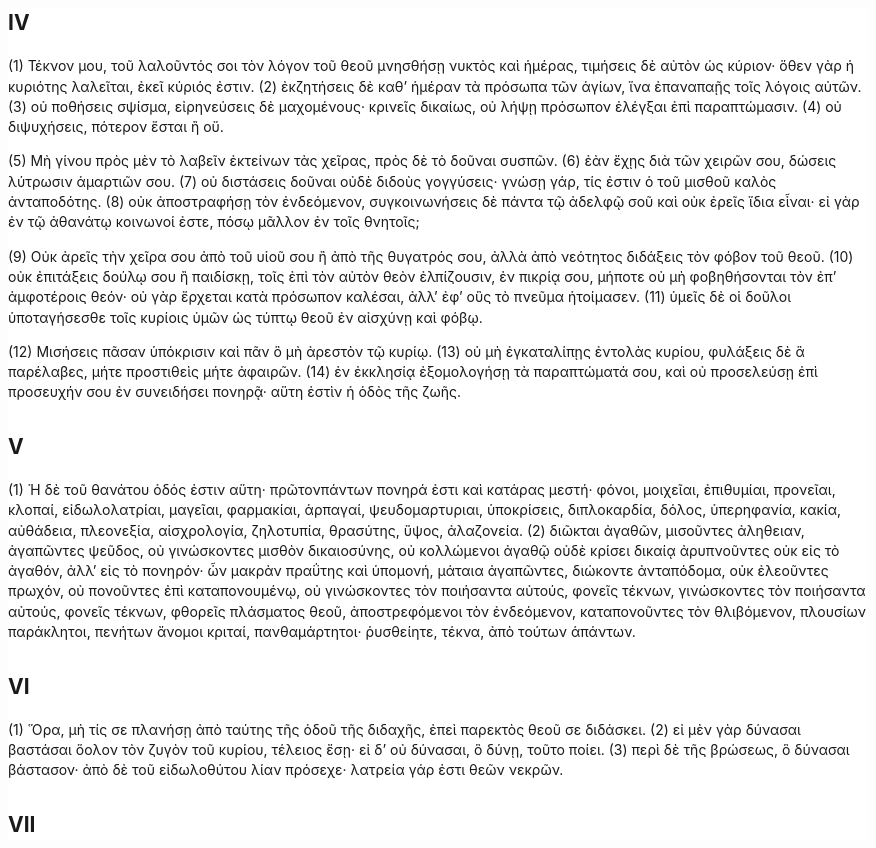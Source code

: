 ## IV

(1)  Τέκνον μου, τοῦ λαλοῦντός σοι τὸν λόγον τοῦ θεοῦ μνησθήσῃ νυκτὸς καὶ ἡμέρας, τιμήσεις δὲ αὐτὸν ὡς κύριον· ὅθεν γὰρ ἡ κυριότης λαλεῖται, ἐκεῖ κύριός ἐστιν. 
(2)  ἐκζητήσεις δὲ καθ’ ἡμέραν τὰ πρόσωπα τῶν ἁγίων, ἵνα ἐπαναπαῇς τοῖς λόγοις αὐτῶν. 
(3)  οὐ ποθήσεις σψίσμα, εἰρηνεύσεις δὲ μαχομένους· κρινεῖς δικαίως, οὐ λήψῃ πρόσωπον ἐλέγξαι ἐπὶ παραπτώμασιν. 
(4)  οὐ διψυχήσεις, πότερον ἔσται ἢ οὔ.

(5)  Μὴ γίνου πρὸς μὲν τὸ λαβεῖν ἐκτείνων τὰς χεῖρας, πρὸς δὲ τὸ δοῦναι συσπῶν. 
(6)  ἐὰν ἔχῃς διὰ τῶν χειρῶν σου, δώσεις λύτρωσιν ἁμαρτιῶν σου. 
(7)  οὐ διστάσεις δοῦναι οὐδὲ διδοὺς γογγύσεις· γνώσῃ γάρ, τίς ἐστιν ὁ τοῦ μισθοῦ καλὸς ἀνταποδότης. 
(8)  οὐκ ἀποστραφήσῃ τὸν ἐνδεόμενον, συγκοινωνήσεις δὲ πάντα τῷ ἀδελφῷ σοῦ καὶ οὐκ ἐρεῖς ἴδια εἶναι· εἰ γὰρ ἐν τῷ ἀθανάτῳ κοινωνοί ἐστε, πόσῳ μᾶλλον ἐν τοῖς θνητοῖς;

(9)  Οὐκ ἀρεῖς τὴν χεῖρα σου ἀπὸ τοῦ υἱοῦ σου ἢ ἀπὸ τῆς θυγατρός σου, ἀλλὰ ἀπὸ νεότητος διδάξεις τὸν φόβον τοῦ θεοῦ. 
(10)  οὐκ ἐπιτάξεις δούλῳ σου ἢ παιδίσκῃ, τοῖς ἐπὶ τὸν αὐτὸν θεὸν ἐλπίζουσιν, ἐν πικρίᾳ σου, μήποτε οὐ μὴ φοβηθήσονται τὸν ἐπ’ ἀμφοτέροις θεόν· οὐ γὰρ ἔρχεται κατὰ πρόσωπον καλέσαι, ἀλλ’ ἐφ’ οὓς τὸ πνεῦμα ἡτοίμασεν. 
(11)  ὑμεῖς δὲ οἱ δοῦλοι ὑποταγήσεσθε τοῖς κυρίοις ὑμῶν ὡς τύπτῳ θεοῦ ἐν αἰσχύνῃ καὶ φόβῳ.

(12)  Μισήσεις πᾶσαν ὑπόκρισιν καὶ πᾶν ὃ μὴ ἀρεστὸν τῷ κυρίῳ. 
(13)  οὐ μὴ ἐγκαταλίπῃς ἐντολὰς κυρίου, φυλάξεις δὲ ἃ παρέλαβες, μήτε προστιθεὶς μήτε ἀφαιρῶν. 
(14)  ἐν ἐκκλησίᾳ ἐξομολογήσῃ τὰ παραπτώματά σου, καὶ οὐ προσελεύσῃ ἐπὶ προσευχήν σου ἐν συνειδήσει πονηρᾷ· αὕτη ἐστὶν ἡ ὁδὸς τῆς ζωῆς.

## V

(1)  Ἡ δὲ τοῦ θανάτου ὁδός ἐστιν αὕτη· πρῶτονπάντων πονηρά ἐστι καὶ κατάρας μεστή· φόνοι, μοιχεῖαι, ἐπιθυμίαι, προνεῖαι, κλοπαί, εἰδωλολατρίαι, μαγεῖαι, φαρμακίαι, ἁρπαγαί, ψευδομαρτυριαι, ὑποκρίσεις, διπλοκαρδία, δόλος, ὑπερηφανία, κακία, αὐθάδεια, πλεονεξία, αἰσχρολογία, ζηλοτυπία, θρασύτης, ὕψος, ἀλαζονεία. 
(2)  διῶκται ἀγαθῶν, μισοῦντες ἀληθειαν, ἀγαπῶντες ψεῦδος, οὐ γινώσκοντες μισθὸν δικαιοσύνης, οὐ κολλώμενοι ἀγαθῷ οὐδὲ κρίσει δικαίᾳ ἀρυπνοῦντες οὐκ εἰς τὸ ἀγαθόν, ἀλλ’ εἰς τὸ πονηρόν· ὧν μακρὰν πραΰτης καὶ ὑπομονή, μάταια ἀγαπῶντες, διώκοντε ἀνταπόδομα, οὐκ ἐλεοῦντες πρωχόν, οὐ πονοῦντες ἐπὶ καταπονουμένῳ, οὐ γινώσκοντες τὸν ποιήσαντα αὐτούς, φονεῖς τέκνων, γινώσκοντες τὸν ποιήσαντα αὐτούς, φονεῖς τέκνων, φθορεῖς πλάσματος θεοῦ, ἀποστρεφόμενοι τὸν ἐνδεόμενον, καταπονοῦντες τὸν θλιβόμενον, πλουσίων παράκλητοι, πενήτων ἄνομοι κριταί, πανθαμάρτητοι· ῥυσθείητε, τέκνα, ἀπὸ τούτων ἁπάντων.

## VI

(1)  Ὅρα, μὴ τίς σε πλανήσῃ ἀπὸ ταύτης τῆς ὁδοῦ τῆς διδαχῆς, ἐπεὶ παρεκτὸς θεοῦ σε διδάσκει. 
(2)  εἰ μὲν γὰρ δύνασαι βαστάσαι ὅολον τὸν ζυγὸν τοῦ κυρίου, τέλειος ἔσῃ· εἰ δ’ οὐ δύνασαι, ὃ δύνῃ, τοῦτο ποίει. 
(3)  περὶ δὲ τῆς βρώσεως, ὃ δύνασαι βάστασον· ἀπὸ δὲ τοῦ εἰδωλοθύτου λίαν πρόσεχε· λατρεία γάρ ἐστι θεῶν νεκρῶν.

## VII

